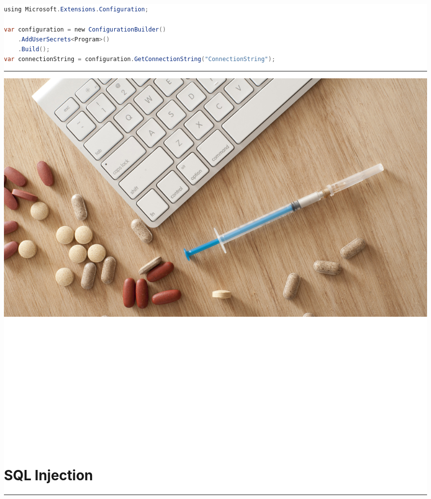 ```csharp
using Microsoft.Extensions.Configuration;

var configuration = new ConfigurationBuilder()
    .AddUserSecrets<Program>()
    .Build();
var connectionString = configuration.GetConnectionString("ConnectionString");
```

---

![bg](images/injection.jpg)

<br>
<br>
<br>
<br>
<br>
<br>
<br>
<br>
<br>
<br>
<br>
<br>

# SQL Injection

---
